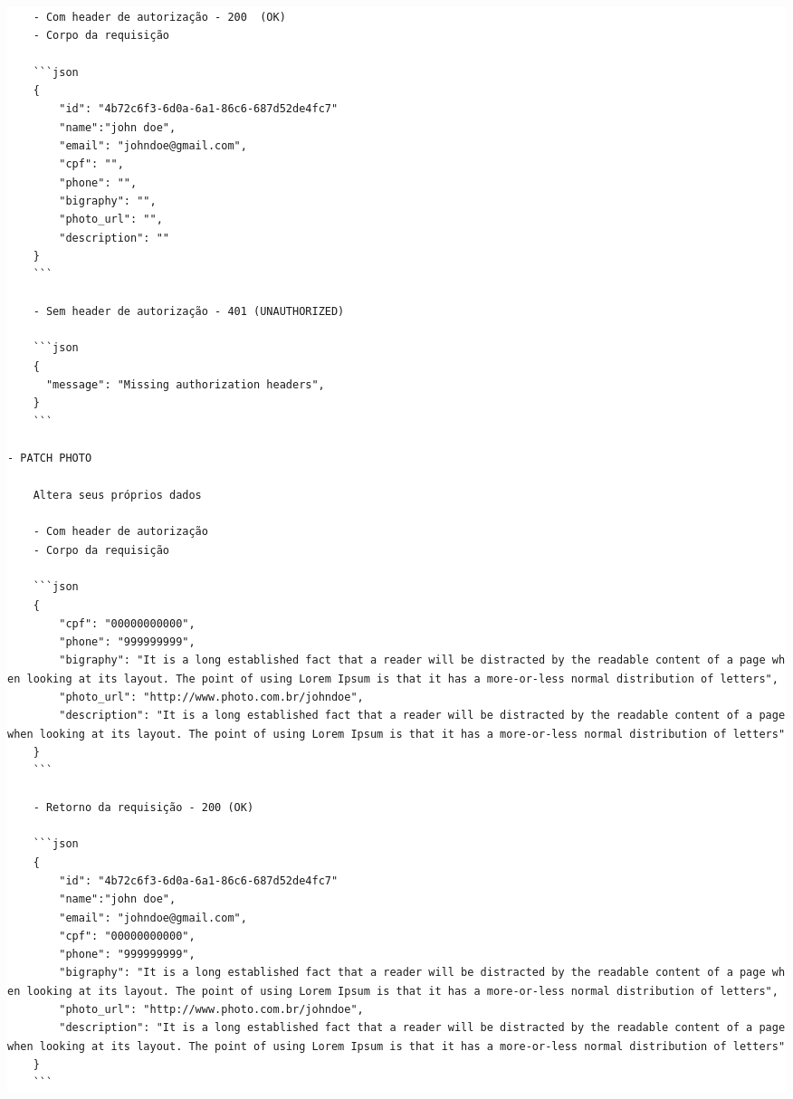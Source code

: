         - Com header de autorização - 200  (OK)
        - Corpo da requisição
        
        ```json
        {
        	"id": "4b72c6f3-6d0a-6a1-86c6-687d52de4fc7"
        	"name":"john doe",
        	"email": "johndoe@gmail.com",
        	"cpf": "",
        	"phone": "",
        	"bigraphy": "",
        	"photo_url": "",
        	"description": ""
        }
        ```
        
        - Sem header de autorização - 401 (UNAUTHORIZED)
        
        ```json
        {
          "message": "Missing authorization headers",
        }
        ```
        
    - PATCH PHOTO
        
        Altera seus próprios dados
        
        - Com header de autorização
        - Corpo da requisição
        
        ```json
        {
        	"cpf": "00000000000",
        	"phone": "999999999",
        	"bigraphy": "It is a long established fact that a reader will be distracted by the readable content of a page when looking at its layout. The point of using Lorem Ipsum is that it has a more-or-less normal distribution of letters",
        	"photo_url": "http://www.photo.com.br/johndoe",
        	"description": "It is a long established fact that a reader will be distracted by the readable content of a page when looking at its layout. The point of using Lorem Ipsum is that it has a more-or-less normal distribution of letters"
        }
        ```
        
        - Retorno da requisição - 200 (OK)
        
        ```json
        {
        	"id": "4b72c6f3-6d0a-6a1-86c6-687d52de4fc7"
        	"name":"john doe",
        	"email": "johndoe@gmail.com",
        	"cpf": "00000000000",
        	"phone": "999999999",
        	"bigraphy": "It is a long established fact that a reader will be distracted by the readable content of a page when looking at its layout. The point of using Lorem Ipsum is that it has a more-or-less normal distribution of letters",
        	"photo_url": "http://www.photo.com.br/johndoe",
        	"description": "It is a long established fact that a reader will be distracted by the readable content of a page when looking at its layout. The point of using Lorem Ipsum is that it has a more-or-less normal distribution of letters"
        }
        ```
        